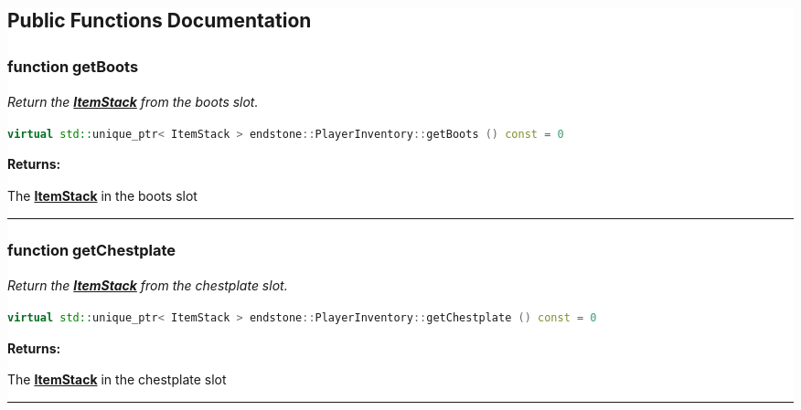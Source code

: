 























## Public Functions Documentation




### function getBoots 

_Return the_ [_**ItemStack**_](classendstone_1_1ItemStack.md) _from the boots slot._
```C++
virtual std::unique_ptr< ItemStack > endstone::PlayerInventory::getBoots () const = 0
```





**Returns:**

The [**ItemStack**](classendstone_1_1ItemStack.md) in the boots slot 





        

<hr>



### function getChestplate 

_Return the_ [_**ItemStack**_](classendstone_1_1ItemStack.md) _from the chestplate slot._
```C++
virtual std::unique_ptr< ItemStack > endstone::PlayerInventory::getChestplate () const = 0
```





**Returns:**

The [**ItemStack**](classendstone_1_1ItemStack.md) in the chestplate slot 





        

<hr>

